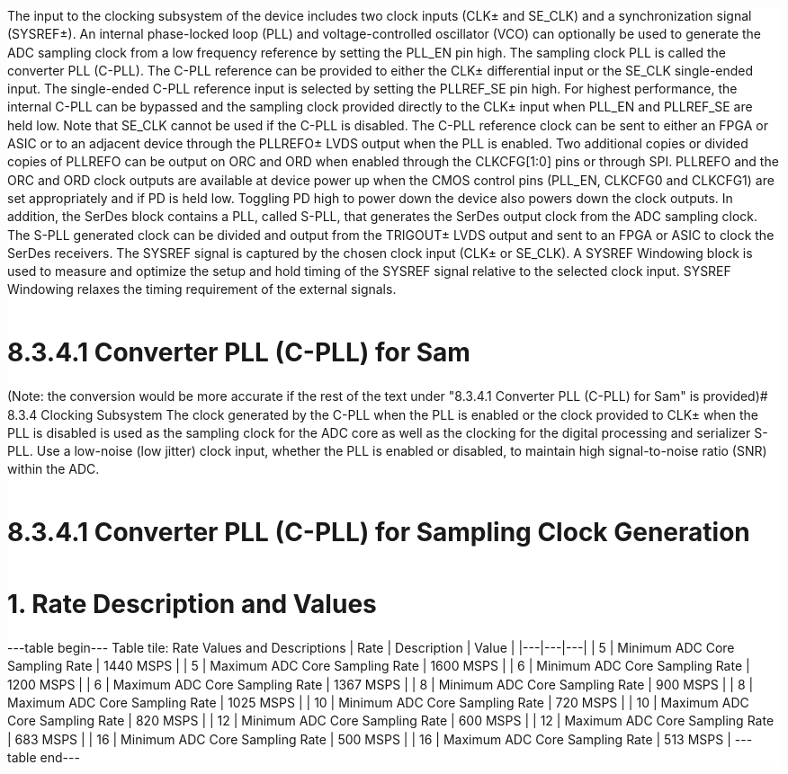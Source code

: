 The input to the clocking subsystem of the device includes two clock inputs (CLK± and SE_CLK) and a synchronization signal (SYSREF±). An internal phase-locked loop (PLL) and voltage-controlled oscillator (VCO) can optionally be used to generate the ADC sampling clock from a low frequency reference by setting the PLL_EN pin high. The sampling clock PLL is called the converter PLL (C-PLL). The C-PLL reference can be provided to either the CLK± differential input or the SE_CLK single-ended input. The single-ended C-PLL reference input is selected by setting the PLLREF_SE pin high. For highest performance, the internal C-PLL can be bypassed and the sampling clock provided directly to the CLK± input when PLL_EN and PLLREF_SE are held low. Note that SE_CLK cannot be used if the C-PLL is disabled. The C-PLL reference clock can be sent to either an FPGA or ASIC or to an adjacent device through the PLLREFO± LVDS output when the PLL is enabled. Two additional copies or divided copies of PLLREFO can be output on ORC and ORD when enabled through the CLKCFG[1:0] pins or through SPI. PLLREFO and the ORC and ORD clock outputs are available at device power up when the CMOS control pins (PLL_EN, CLKCFG0 and CLKCFG1) are set appropriately and if PD is held low. Toggling PD high to power down the device also powers down the clock outputs.
In addition, the SerDes block contains a PLL, called S-PLL, that generates the SerDes output clock from the ADC sampling clock. The S-PLL generated clock can be divided and output from the TRIGOUT± LVDS output and sent to an FPGA or ASIC to clock the SerDes receivers. The SYSREF signal is captured by the chosen clock input (CLK± or SE_CLK). A SYSREF Windowing block is used to measure and optimize the setup and hold timing of the SYSREF signal relative to the selected clock input. SYSREF Windowing relaxes the timing requirement of the external signals.

# 8.3.4.1 Converter PLL (C-PLL) for Sam
(Note: the conversion would be more accurate if the rest of the text under "8.3.4.1 Converter PLL (C-PLL) for Sam" is provided)# 8.3.4 Clocking Subsystem
The clock generated by the C-PLL when the PLL is enabled or the clock provided to CLK± when the PLL is disabled is used as the sampling clock for the ADC core as well as the clocking for the digital processing and serializer S-PLL. Use a low-noise (low jitter) clock input, whether the PLL is enabled or disabled, to maintain high signal-to-noise ratio (SNR) within the ADC.

# 8.3.4.1 Converter PLL (C-PLL) for Sampling Clock Generation
# 1. Rate Description and Values
---table begin---
Table tile: Rate Values and Descriptions
| Rate | Description | Value | 
|---|---|---|
| 5 | Minimum ADC Core Sampling Rate | 1440 MSPS | 
| 5 | Maximum ADC Core Sampling Rate | 1600 MSPS |
| 6 | Minimum ADC Core Sampling Rate | 1200 MSPS |
| 6 | Maximum ADC Core Sampling Rate | 1367 MSPS |
| 8 | Minimum ADC Core Sampling Rate | 900 MSPS |
| 8 | Maximum ADC Core Sampling Rate | 1025 MSPS |
| 10 | Minimum ADC Core Sampling Rate | 720 MSPS |
| 10 | Maximum ADC Core Sampling Rate | 820 MSPS |
| 12 | Minimum ADC Core Sampling Rate | 600 MSPS |
| 12 | Maximum ADC Core Sampling Rate | 683 MSPS |
| 16 | Minimum ADC Core Sampling Rate | 500 MSPS |
| 16 | Maximum ADC Core Sampling Rate | 513 MSPS |
---table end---